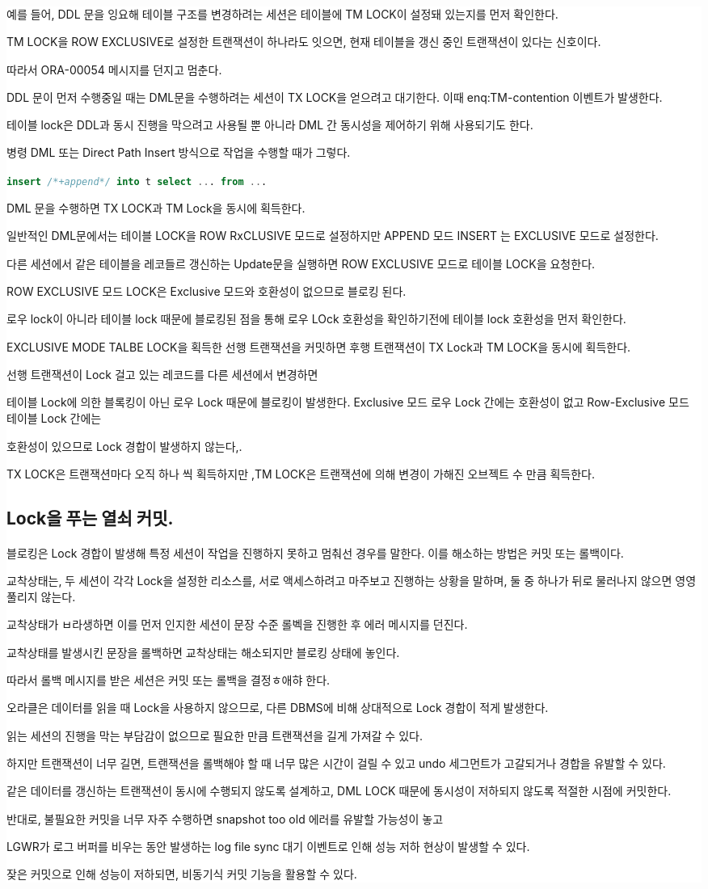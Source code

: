 
예를 들어, DDL 문을 잉요해 테이블 구조를 변경하려는 세션은 테이블에 TM LOCK이 설정돼 있는지를 먼저 확인한다.

TM LOCK을 ROW EXCLUSIVE로 설정한 트랜잭션이 하나라도 잇으면, 현재 테이블을 갱신 중인 트랜잭션이 있다는 신호이다.

따라서 ORA-00054 메시지를 던지고 멈춘다.

DDL 문이 먼저 수행중일 때는 DML문을 수행하려는 세션이 TX LOCK을 얻으려고 대기한다. 이때 enq:TM-contention 이벤트가 발생한다.

테이블 lock은 DDL과 동시 진행을 막으려고 사용될 뿐 아니라 DML 간 동시성을 제어하기 위해 사용되기도 한다.

병령 DML 또는 Direct Path Insert 방식으로 작업을 수행할 때가 그렇다.

```sql
insert /*+append*/ into t select ... from ...
```

DML 문을 수행하면 TX LOCK과 TM Lock을 동시에 획득한다.

일반적인 DML문에서는 테이블 LOCK을 ROW RxCLUSIVE 모드로 설정하지만 APPEND 모드 INSERT 는 EXCLUSIVE 모드로 설정한다.

다른 세션에서 같은 테이블을 레코들르 갱신하는 Update문을 실행하면 ROW EXCLUSIVE 모드로 테이블 LOCK을 요청한다.

ROW EXCLUSIVE 모드 LOCK은 Exclusive 모드와 호환성이 없으므로 블로킹 된다.

로우 lock이 아니라 테이블 lock 때문에 블로킹된 점을 통해 로우 LOck 호환성을 확인하기전에 테이블 lock 호환성을 먼저 확인한다.

EXCLUSIVE MODE TALBE LOCK을 획득한 선행 트랜잭션을 커밋하면 후행 트랜잭션이 TX Lock과 TM LOCK을 동시에 획득한다.

선행 트랜잭션이 Lock 걸고 있는 레코드를 다른 세션에서 변경하면

테이블 Lock에 의한 블록킹이 아닌 로우 Lock 때문에 블로킹이 발생한다. Exclusive 모드 로우 Lock 간에는 호환성이 없고 Row-Exclusive 모드 테이블 Lock 간에는

호환성이 있으므로 Lock 경합이 발생하지 않는다,.

TX LOCK은 트랜잭션마다 오직 하나 씩 획득하지만 ,TM LOCK은 트랜잭션에 의해 변경이 가해진 오브젝트 수 만큼 획득한다.

## Lock을 푸는 열쇠 커밋.

블로킹은 Lock 경합이 발생해 특정 세션이 작업을 진행하지 못하고 멈춰선 경우를 말한다. 이를 해소하는 방법은 커밋 또는 롤백이다.

교착상태는, 두 세션이 각각 Lock을 설정한 리소스를, 서로 액세스하려고 마주보고 진행하는 상황을 말하며, 둘 중 하나가 뒤로 물러나지 않으면 영영 풀리지 않는다.

교착상태가 ㅂ라생하면 이를 먼저 인지한 세션이 문장 수준 롤벡을 진행한 후 에러 메시지를 던진다.

교착상태를 발생시킨 문장을 롤백하면 교착상태는 해소되지만 블로킹 상태에 놓인다.

따라서 롤백 메시지를 받은 세션은 커밋 또는 롤백을 결정ㅎ애햐 한다.

오라클은 데이터를 읽을 때 Lock을 사용하지 않으므로, 다른 DBMS에 비해 상대적으로 Lock 경합이 적게 발생한다.

읽는 세션의 진행을 막는 부담감이 없으므로 필요한 만큼 트랜잭션을 길게 가져갈 수 있다.

하지만 트랜잭션이 너무 길면, 트랜잭션을 롤백해야 할 때 너무 많은 시간이 걸릴 수 있고 undo 세그먼트가 고갈되거나 경합을 유발할 수 있다.

같은 데이터를 갱신하는 트랜잭션이 동시에 수행되지 않도록 설계하고, DML LOCK 때문에 동시성이 저하되지 않도록 적절한 시점에 커밋한다.

반대로, 불필요한 커밋을 너무 자주 수행하면 snapshot too old 에러를 유발할 가능성이 놓고

LGWR가 로그 버퍼를 비우는 동안 발생하는 log file sync 대기 이벤트로 인해 성능 저하 현상이 발생할 수 있다.

잦은 커밋으로 인해 성능이 저하되면, 비동기식 커밋 기능을 활용할 수 있다.
